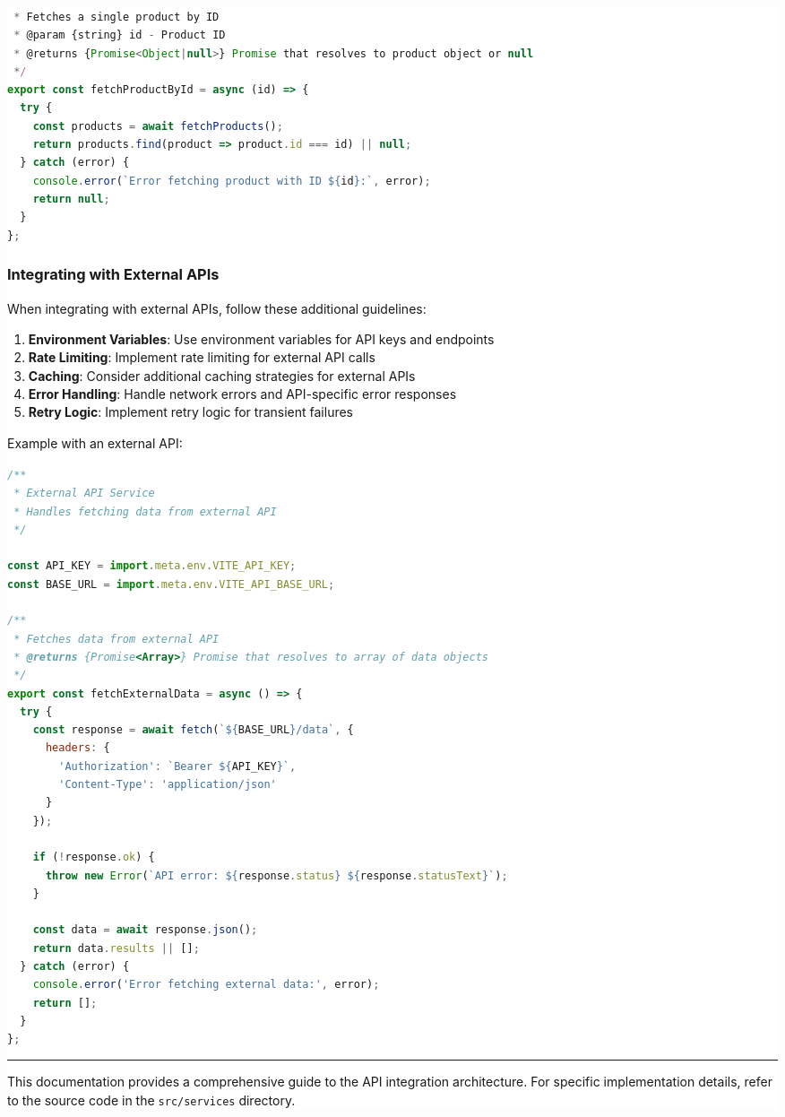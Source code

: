```javascript
 * Fetches a single product by ID
 * @param {string} id - Product ID
 * @returns {Promise<Object|null>} Promise that resolves to product object or null
 */
export const fetchProductById = async (id) => {
  try {
    const products = await fetchProducts();
    return products.find(product => product.id === id) || null;
  } catch (error) {
    console.error(`Error fetching product with ID ${id}:`, error);
    return null;
  }
};
```

### Integrating with External APIs

When integrating with external APIs, follow these additional guidelines:

1. **Environment Variables**: Use environment variables for API keys and endpoints
2. **Rate Limiting**: Implement rate limiting for external API calls
3. **Caching**: Consider additional caching strategies for external APIs
4. **Error Handling**: Handle network errors and API-specific error responses
5. **Retry Logic**: Implement retry logic for transient failures

Example with an external API:

```javascript
/**
 * External API Service
 * Handles fetching data from external API
 */

const API_KEY = import.meta.env.VITE_API_KEY;
const BASE_URL = import.meta.env.VITE_API_BASE_URL;

/**
 * Fetches data from external API
 * @returns {Promise<Array>} Promise that resolves to array of data objects
 */
export const fetchExternalData = async () => {
  try {
    const response = await fetch(`${BASE_URL}/data`, {
      headers: {
        'Authorization': `Bearer ${API_KEY}`,
        'Content-Type': 'application/json'
      }
    });
    
    if (!response.ok) {
      throw new Error(`API error: ${response.status} ${response.statusText}`);
    }
    
    const data = await response.json();
    return data.results || [];
  } catch (error) {
    console.error('Error fetching external data:', error);
    return [];
  }
};
```

---

This documentation provides a comprehensive guide to the API integration architecture. For specific implementation details, refer to the source code in the `src/services` directory.
